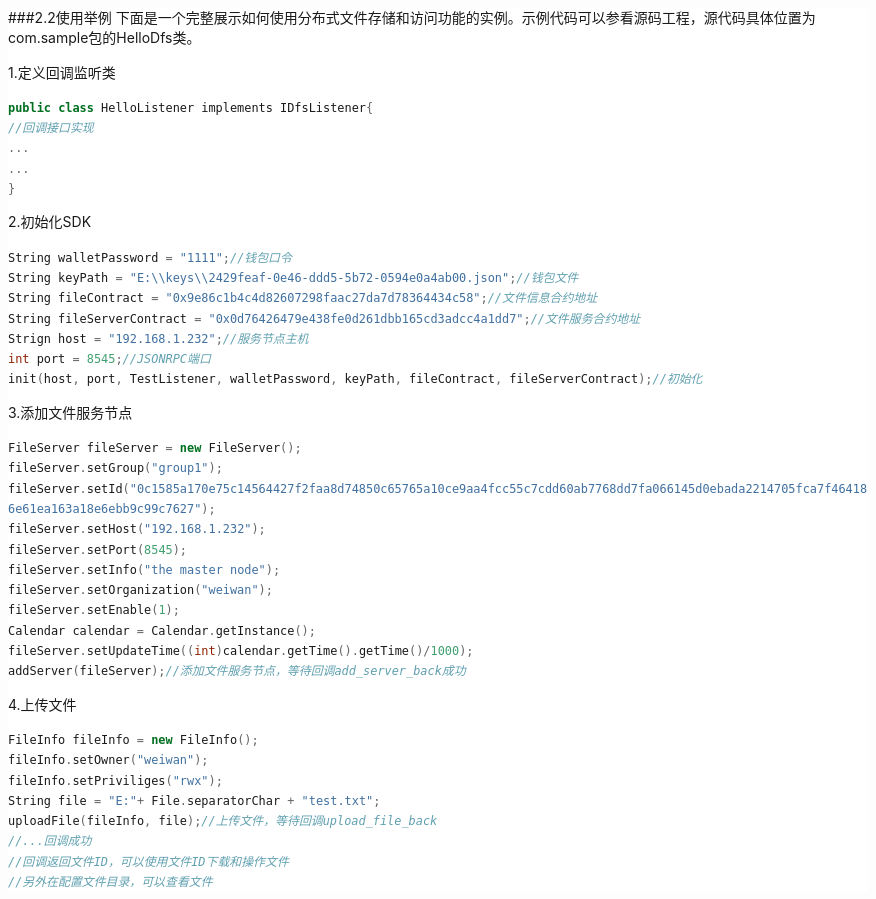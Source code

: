 ###2.2使用举例
下面是一个完整展示如何使用分布式文件存储和访问功能的实例。示例代码可以参看源码工程，源代码具体位置为com.sample包的HelloDfs类。

1.定义回调监听类

```cpp
public class HelloListener implements IDfsListener{
//回调接口实现
...
...
}
```
2.初始化SDK

```cpp
String walletPassword = "1111";//钱包口令
String keyPath = "E:\\keys\\2429feaf-0e46-ddd5-5b72-0594e0a4ab00.json";//钱包文件
String fileContract = "0x9e86c1b4c4d82607298faac27da7d78364434c58";//文件信息合约地址
String fileServerContract = "0x0d76426479e438fe0d261dbb165cd3adcc4a1dd7";//文件服务合约地址
Strign host = "192.168.1.232";//服务节点主机
int port = 8545;//JSONRPC端口
init(host, port, TestListener, walletPassword, keyPath, fileContract, fileServerContract);//初始化
```

3.添加文件服务节点

```cpp
FileServer fileServer = new FileServer();
fileServer.setGroup("group1");
fileServer.setId("0c1585a170e75c14564427f2faa8d74850c65765a10ce9aa4fcc55c7cdd60ab7768dd7fa066145d0ebada2214705fca7f464186e61ea163a18e6ebb9c99c7627");
fileServer.setHost("192.168.1.232");
fileServer.setPort(8545);
fileServer.setInfo("the master node");
fileServer.setOrganization("weiwan");
fileServer.setEnable(1);
Calendar calendar = Calendar.getInstance();
fileServer.setUpdateTime((int)calendar.getTime().getTime()/1000);   
addServer(fileServer);//添加文件服务节点，等待回调add_server_back成功
```

4.上传文件

```cpp
FileInfo fileInfo = new FileInfo();
fileInfo.setOwner("weiwan");
fileInfo.setPriviliges("rwx");
String file = "E:"+ File.separatorChar + "test.txt";
uploadFile(fileInfo, file);//上传文件，等待回调upload_file_back
//...回调成功
//回调返回文件ID，可以使用文件ID下载和操作文件
//另外在配置文件目录，可以查看文件
```

[systemContract]:imgs/分布式文件系统地址.png "系统合约部署示例"